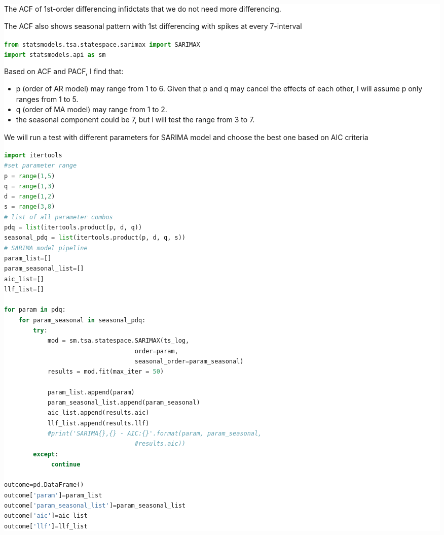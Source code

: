 
The ACF of 1st-order differencing infidctats that we do not need more differencing.

The ACF also shows seasonal pattern with 1st differencing with spikes at every 7-interval


```python
from statsmodels.tsa.statespace.sarimax import SARIMAX
import statsmodels.api as sm
```

Based on ACF and PACF, I find that:

- p (order of AR model) may range from 1 to 6. Given that p and q may cancel the effects of each other, I will assume p only ranges from 1 to 5.
- q (order of MA model) may range from 1 to 2.
- the seasonal component could be 7, but I will test the range from 3 to 7.

We will run a test with different parameters for SARIMA model and choose the best one based on AIC criteria


```python
import itertools
#set parameter range
p = range(1,5)
q = range(1,3)
d = range(1,2)
s = range(3,8)
# list of all parameter combos
pdq = list(itertools.product(p, d, q))
seasonal_pdq = list(itertools.product(p, d, q, s))
# SARIMA model pipeline
param_list=[]
param_seasonal_list=[]
aic_list=[]
llf_list=[]

for param in pdq:
    for param_seasonal in seasonal_pdq:
        try:
            mod = sm.tsa.statespace.SARIMAX(ts_log,
                                    order=param,
                                    seasonal_order=param_seasonal)
            results = mod.fit(max_iter = 50)
            
            param_list.append(param)
            param_seasonal_list.append(param_seasonal)
            aic_list.append(results.aic)
            llf_list.append(results.llf)
            #print('SARIMA{},{} - AIC:{}'.format(param, param_seasonal, 
                                    #results.aic))
        except:
             continue

outcome=pd.DataFrame()
outcome['param']=param_list
outcome['param_seasonal_list']=param_seasonal_list
outcome['aic']=aic_list
outcome['llf']=llf_list
```
